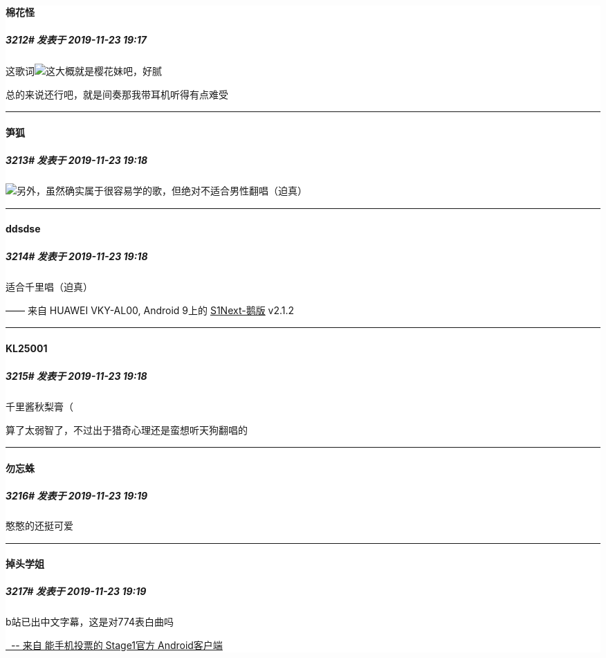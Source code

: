 ####  棉花怪  
##### 3212#       发表于 2019-11-23 19:17


这歌词<img src="https://static.saraba1st.com/image/smiley/face2017/066.png" referrerpolicy="no-referrer">这大概就是樱花妹吧，好腻

总的来说还行吧，就是间奏那我带耳机听得有点难受


-----

####  笋狐  
##### 3213#       发表于 2019-11-23 19:18


<img src="https://static.saraba1st.com/image/smiley/face2017/067.png" referrerpolicy="no-referrer">另外，虽然确实属于很容易学的歌，但绝对不适合男性翻唱（迫真）


-----

####  ddsdse  
##### 3214#       发表于 2019-11-23 19:18


适合千里唱（迫真）

—— 来自 HUAWEI VKY-AL00, Android 9上的 [S1Next-鹅版](https://github.com/ykrank/S1-Next/releases) v2.1.2


-----

####  KL25001  
##### 3215#       发表于 2019-11-23 19:18


千里酱秋梨膏（

算了太弱智了，不过出于猎奇心理还是蛮想听天狗翻唱的


-----

####  勿忘蛛  
##### 3216#       发表于 2019-11-23 19:19


憨憨的还挺可爱


-----

####  掉头学姐  
##### 3217#       发表于 2019-11-23 19:19


b站已出中文字幕，这是对774表白曲吗

[  -- 来自 能手机投票的 Stage1官方 Android客户端](https://www.coolapk.com/apk/140634)
